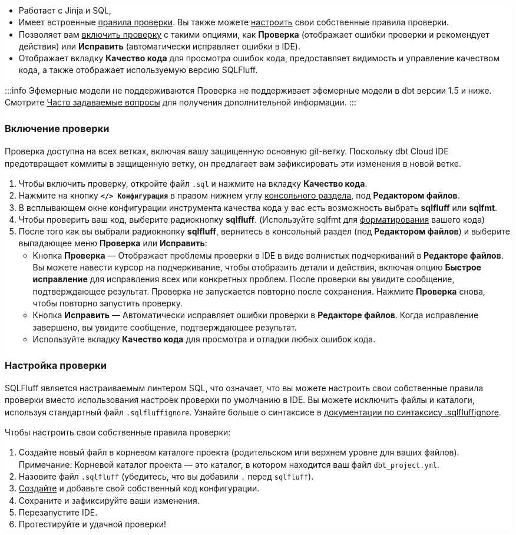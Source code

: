 - Работает с Jinja и SQL,
- Имеет встроенные [правила проверки](https://docs.sqlfluff.com/en/stable/rules.html). Вы также можете [настроить](#customize-linting) свои собственные правила проверки.
- Позволяет вам [включить проверку](#enable-linting) с такими опциями, как **Проверка** (отображает ошибки проверки и рекомендует действия) или **Исправить** (автоматически исправляет ошибки в IDE).
- Отображает вкладку **Качество кода** для просмотра ошибок кода, предоставляет видимость и управление качеством кода, а также отображает используемую версию SQLFluff.

:::info Эфемерные модели не поддерживаются
Проверка не поддерживает эфемерные модели в dbt версии 1.5 и ниже. Смотрите [Часто задаваемые вопросы](#faqs) для получения дополнительной информации.
:::

### Включение проверки

Проверка доступна на всех ветках, включая вашу защищенную основную git-ветку. Поскольку dbt Cloud IDE предотвращает коммиты в защищенную ветку, он предлагает вам зафиксировать эти изменения в новой ветке.

1. Чтобы включить проверку, откройте файл `.sql` и нажмите на вкладку **Качество кода**.
2. Нажмите на кнопку **`</> Конфигурация`** в правом нижнем углу [консольного раздела](/docs/cloud/dbt-cloud-ide/ide-user-interface#console-section), под **Редактором файлов**.
3. В всплывающем окне конфигурации инструмента качества кода у вас есть возможность выбрать **sqlfluff** или **sqlfmt**.
4. Чтобы проверить ваш код, выберите радиокнопку **sqlfluff**. (Используйте sqlfmt для [форматирования](#format) вашего кода)
5. После того как вы выбрали радиокнопку **sqlfluff**, вернитесь в консольный раздел (под **Редактором файлов**) и выберите выпадающее меню **Проверка** или **Исправить**:
    - Кнопка **Проверка** &mdash; Отображает проблемы проверки в IDE в виде волнистых подчеркиваний в **Редакторе файлов**. Вы можете навести курсор на подчеркивание, чтобы отобразить детали и действия, включая опцию **Быстрое исправление** для исправления всех или конкретных проблем. После проверки вы увидите сообщение, подтверждающее результат. Проверка не запускается повторно после сохранения. Нажмите **Проверка** снова, чтобы повторно запустить проверку.
    - Кнопка **Исправить** &mdash; Автоматически исправляет ошибки проверки в **Редакторе файлов**. Когда исправление завершено, вы увидите сообщение, подтверждающее результат.
    - Используйте вкладку **Качество кода** для просмотра и отладки любых ошибок кода.

<Lightbox src="/img/docs/dbt-cloud/cloud-ide/ide-lint-format-console.gif" width="90%" title="Используйте кнопку Проверка или Исправить в консольном разделе для проверки или автоматического исправления вашего кода."/>

### Настройка проверки

SQLFluff является настраиваемым линтером SQL, что означает, что вы можете настроить свои собственные правила проверки вместо использования настроек проверки по умолчанию в IDE. Вы можете исключить файлы и каталоги, используя стандартный файл `.sqlfluffignore`. Узнайте больше о синтаксисе в [документации по синтаксису .sqlfluffignore](https://docs.sqlfluff.com/en/stable/configuration.html#id2).

Чтобы настроить свои собственные правила проверки:

1. Создайте новый файл в корневом каталоге проекта (родительском или верхнем уровне для ваших файлов). Примечание: Корневой каталог проекта — это каталог, в котором находится ваш файл `dbt_project.yml`.
2. Назовите файл `.sqlfluff` (убедитесь, что вы добавили `.` перед `sqlfluff`).
3. [Создайте](https://docs.sqlfluff.com/en/stable/configuration.html#new-project-configuration) и добавьте свой собственный код конфигурации.
4. Сохраните и зафиксируйте ваши изменения.
5. Перезапустите IDE.
6. Протестируйте и удачной проверки!
